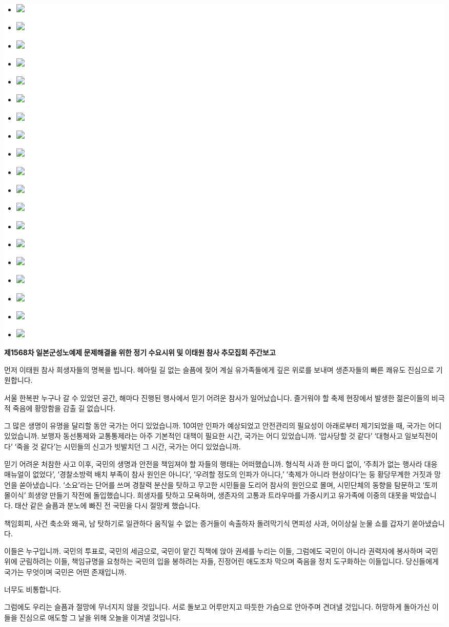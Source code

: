 - ![](https://womenandwar.net/kr/wp-content/uploads/2022/11/크기변환1IMG_4252.jpg)
    
- ![](https://womenandwar.net/kr/wp-content/uploads/2022/11/크기변환1IMG_4256.jpg)
    
- ![](https://womenandwar.net/kr/wp-content/uploads/2022/11/크기변환1IMG_4262.jpg)
    
- ![](https://womenandwar.net/kr/wp-content/uploads/2022/11/크기변환1IMG_4270.jpg)
    
- ![](https://womenandwar.net/kr/wp-content/uploads/2022/11/크기변환1IMG_4273.jpg)
    
- ![](https://womenandwar.net/kr/wp-content/uploads/2022/11/크기변환1IMG_4280.jpg)
    
- ![](https://womenandwar.net/kr/wp-content/uploads/2022/11/크기변환1IMG_4295.jpg)
    
- ![](https://womenandwar.net/kr/wp-content/uploads/2022/11/크기변환1IMG_4302.jpg)
    
- ![](https://womenandwar.net/kr/wp-content/uploads/2022/11/크기변환1IMG_4307.jpg)
    
- ![](https://womenandwar.net/kr/wp-content/uploads/2022/11/크기변환1IMG_4311.jpg)
    
- ![](https://womenandwar.net/kr/wp-content/uploads/2022/11/크기변환1IMG_4318.jpg)
    
- ![](https://womenandwar.net/kr/wp-content/uploads/2022/11/크기변환1IMG_4323.jpg)
    
- ![](https://womenandwar.net/kr/wp-content/uploads/2022/11/크기변환1IMG_4328.jpg)
    
- ![](https://womenandwar.net/kr/wp-content/uploads/2022/11/크기변환1IMG_4337.jpg)
    
- ![](https://womenandwar.net/kr/wp-content/uploads/2022/11/크기변환1IMG_4342.jpg)
    
- ![](https://womenandwar.net/kr/wp-content/uploads/2022/11/크기변환1IMG_4346.jpg)
    
- ![](https://womenandwar.net/kr/wp-content/uploads/2022/11/크기변환1IMG_4351.jpg)
    
- ![](https://womenandwar.net/kr/wp-content/uploads/2022/11/크기변환1IMG_4357.jpg)
    
- ![](https://womenandwar.net/kr/wp-content/uploads/2022/11/크기변환1IMG_4360.jpg)
    

**제****1568****차 일본군성노예제 문제해결을 위한 정기 수요시위 및 이태원 참사 추모집회 주간보고**

먼저 이태원 참사 희생자들의 명복을 빕니다. 헤아릴 길 없는 슬픔에 젖어 계실 유가족들에게 깊은 위로를 보내며 생존자들의 빠른 쾌유도 진심으로 기원합니다.

서울 한복판 누구나 갈 수 있었던 공간, 해마다 진행된 행사에서 믿기 어려운 참사가 일어났습니다. 즐거워야 할 축제 현장에서 발생한 젊은이들의 비극적 죽음에 황망함을 감출 길 없습니다.

그 많은 생명이 유명을 달리할 동안 국가는 어디 있었습니까. 10여만 인파가 예상되었고 안전관리의 필요성이 아래로부터 제기되었을 때, 국가는 어디 있었습니까. 보행자 동선통제와 교통통제라는 아주 기본적인 대책이 필요한 시간, 국가는 어디 있었습니까. ‘압사당할 것 같다’ ‘대형사고 일보직전이다’ ‘죽을 것 같다’는 시민들의 신고가 빗발치던 그 시간, 국가는 어디 있었습니까.

믿기 어려운 처참한 사고 이후, 국민의 생명과 안전을 책임져야 할 자들의 행태는 어떠했습니까. 형식적 사과 한 마디 없이, ‘주최가 없는 행사라 대응 매뉴얼이 없었다’, ‘경찰소방력 배치 부족이 참사 원인은 아니다’, ‘우려할 정도의 인파가 아니다,’ ‘축제가 아니라 현상이다’는 둥 황당무계한 거짓과 망언을 쏟아냈습니다. ‘소요’라는 단어를 쓰며 경찰력 분산을 탓하고 무고한 시민들을 도리어 참사의 원인으로 몰며, 시민단체의 동향을 탐문하고 ‘토끼 몰이식’ 희생양 만들기 작전에 돌입했습니다. 희생자를 탓하고 모욕하며, 생존자의 고통과 트라우마를 가중시키고 유가족에 이중의 대못을 박았습니다. 태산 같은 슬픔과 분노에 빠진 전 국민을 다시 절망케 했습니다.

책임회피, 사건 축소와 왜곡, 남 탓하기로 일관하다 움직일 수 없는 증거들이 속출하자 돌려막기식 면피성 사과, 어이상실 눈물 쇼를 갑자기 쏟아냈습니다.

이들은 누구입니까. 국민의 투표로, 국민의 세금으로, 국민이 맡긴 직책에 앉아 권세를 누리는 이들, 그럼에도 국민이 아니라 권력자에 봉사하며 국민 위에 군림하려는 이들, 책임규명을 요청하는 국민의 입을 봉하려는 자들, 진정어린 애도조차 막으며 죽음을 정치 도구화하는 이들입니다. 당신들에게 국가는 무엇이며 국민은 어떤 존재입니까.

너무도 비통합니다.

그럼에도 우리는 슬픔과 절망에 무너지지 않을 것입니다. 서로 돌보고 어루만지고 따듯한 가슴으로 안아주며 견뎌낼 것입니다. 허망하게 돌아가신 이들을 진심으로 애도할 그 날을 위해 오늘을 이겨낼 것입니다.
